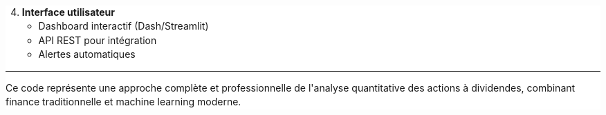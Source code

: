 4. **Interface utilisateur**
   - Dashboard interactif (Dash/Streamlit)
   - API REST pour intégration
   - Alertes automatiques

---

Ce code représente une approche complète et professionnelle de l'analyse quantitative des actions à dividendes, combinant finance traditionnelle et machine learning moderne. 